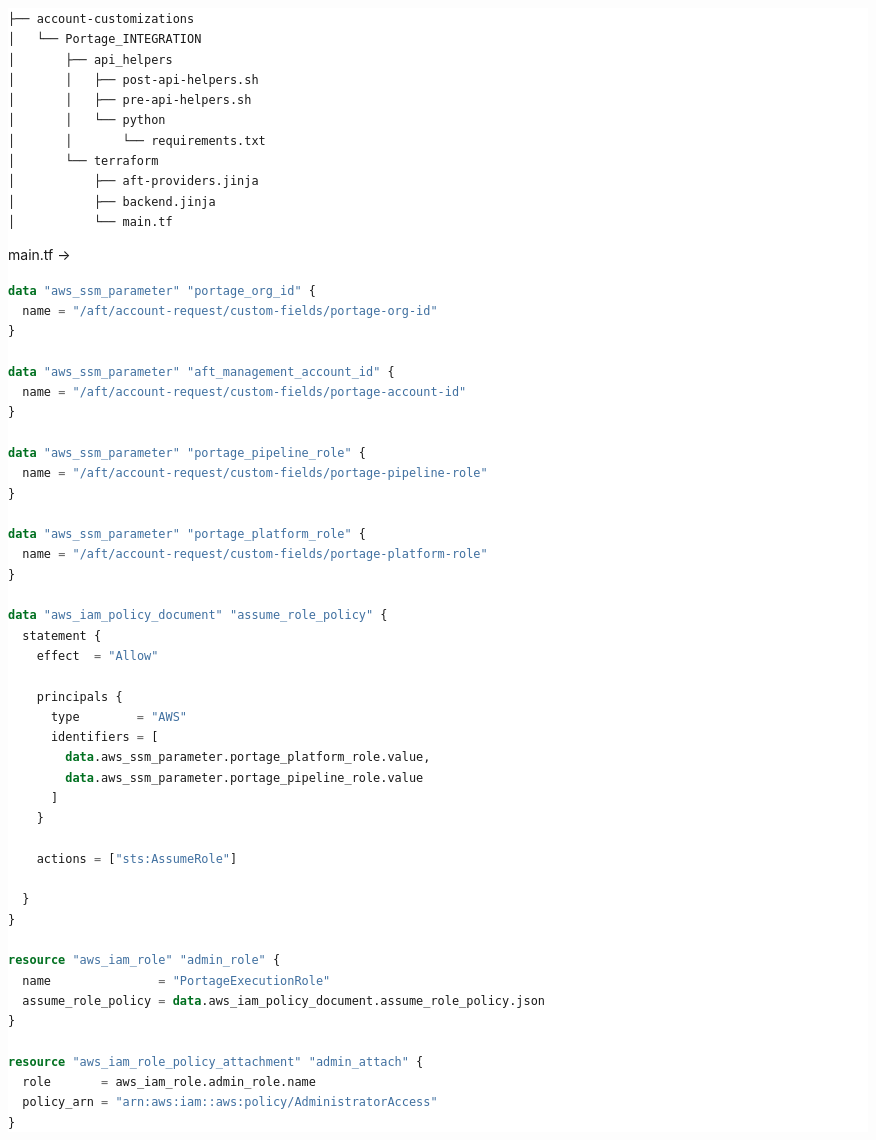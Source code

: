 ```tree
├── account-customizations
│   └── Portage_INTEGRATION
│       ├── api_helpers
│       │   ├── post-api-helpers.sh
│       │   ├── pre-api-helpers.sh
│       │   └── python
│       │       └── requirements.txt
│       └── terraform
│           ├── aft-providers.jinja
│           ├── backend.jinja
│           └── main.tf
```

main.tf ->
```terraform
data "aws_ssm_parameter" "portage_org_id" {
  name = "/aft/account-request/custom-fields/portage-org-id"
}

data "aws_ssm_parameter" "aft_management_account_id" {
  name = "/aft/account-request/custom-fields/portage-account-id"
}

data "aws_ssm_parameter" "portage_pipeline_role" {
  name = "/aft/account-request/custom-fields/portage-pipeline-role"
}

data "aws_ssm_parameter" "portage_platform_role" {
  name = "/aft/account-request/custom-fields/portage-platform-role"
}

data "aws_iam_policy_document" "assume_role_policy" {
  statement {
    effect  = "Allow"

    principals {
      type        = "AWS"
      identifiers = [
        data.aws_ssm_parameter.portage_platform_role.value,
        data.aws_ssm_parameter.portage_pipeline_role.value
      ]
    }

    actions = ["sts:AssumeRole"]

  }
}

resource "aws_iam_role" "admin_role" {
  name               = "PortageExecutionRole"
  assume_role_policy = data.aws_iam_policy_document.assume_role_policy.json
}

resource "aws_iam_role_policy_attachment" "admin_attach" {
  role       = aws_iam_role.admin_role.name
  policy_arn = "arn:aws:iam::aws:policy/AdministratorAccess"
}
```
